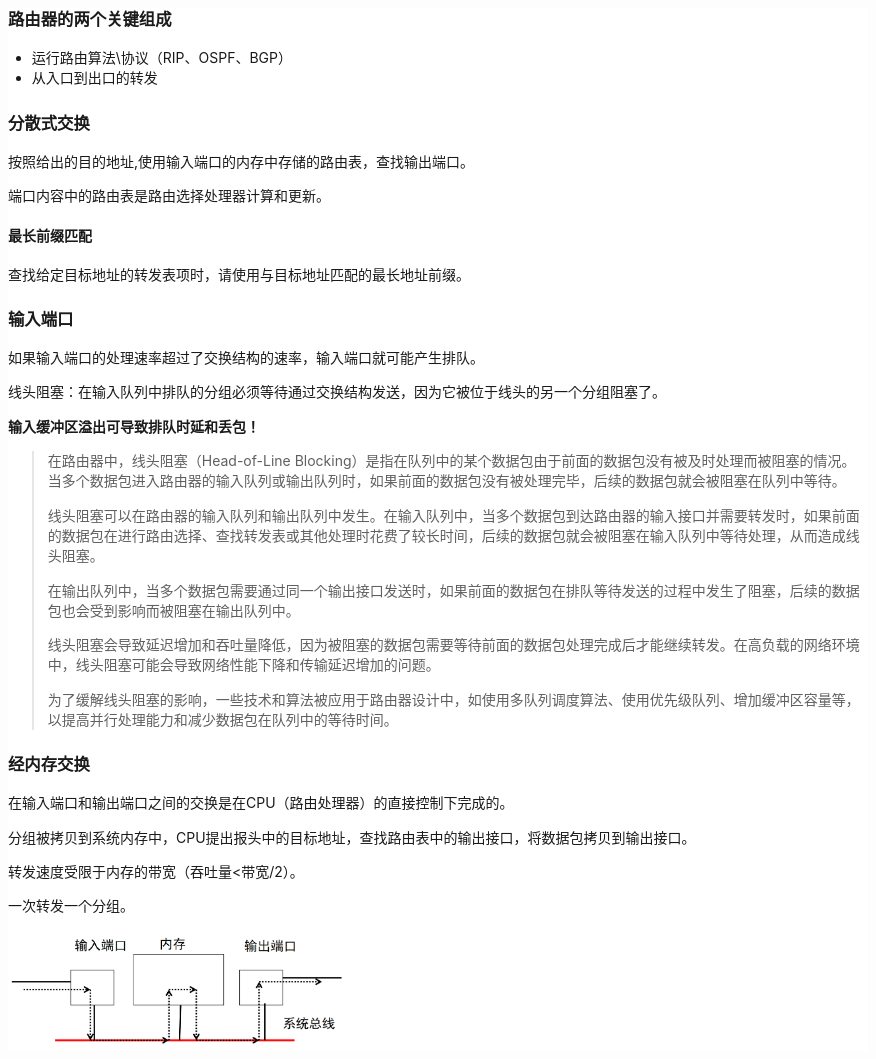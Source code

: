 ### 路由器的两个关键组成

- 运行路由算法\协议（RIP、OSPF、BGP）
- 从入口到出口的转发



### 分散式交换

按照给出的目的地址,使用输入端口的内存中存储的路由表，查找输出端口。

端口内容中的路由表是路由选择处理器计算和更新。



#### 最长前缀匹配

查找给定目标地址的转发表项时，请使用与目标地址匹配的最长地址前缀。



### 输入端口

如果输入端口的处理速率超过了交换结构的速率，输入端口就可能产生排队。

线头阻塞：在输入队列中排队的分组必须等待通过交换结构发送，因为它被位于线头的另一个分组阻塞了。

**输入缓冲区溢出可导致排队时延和丢包！**



> 在路由器中，线头阻塞（Head-of-Line Blocking）是指在队列中的某个数据包由于前面的数据包没有被及时处理而被阻塞的情况。当多个数据包进入路由器的输入队列或输出队列时，如果前面的数据包没有被处理完毕，后续的数据包就会被阻塞在队列中等待。
>
> 线头阻塞可以在路由器的输入队列和输出队列中发生。在输入队列中，当多个数据包到达路由器的输入接口并需要转发时，如果前面的数据包在进行路由选择、查找转发表或其他处理时花费了较长时间，后续的数据包就会被阻塞在输入队列中等待处理，从而造成线头阻塞。
>
> 在输出队列中，当多个数据包需要通过同一个输出接口发送时，如果前面的数据包在排队等待发送的过程中发生了阻塞，后续的数据包也会受到影响而被阻塞在输出队列中。
>
> 线头阻塞会导致延迟增加和吞吐量降低，因为被阻塞的数据包需要等待前面的数据包处理完成后才能继续转发。在高负载的网络环境中，线头阻塞可能会导致网络性能下降和传输延迟增加的问题。
>
> 为了缓解线头阻塞的影响，一些技术和算法被应用于路由器设计中，如使用多队列调度算法、使用优先级队列、增加缓冲区容量等，以提高并行处理能力和减少数据包在队列中的等待时间。



### 经内存交换

在输入端口和输出端口之间的交换是在CPU（路由处理器）的直接控制下完成的。

分组被拷贝到系统内存中，CPU提出报头中的目标地址，查找路由表中的输出接口，将数据包拷贝到输出接口。

转发速度受限于内存的带宽（吞吐量<带宽/2）。

一次转发一个分组。

<img src="./库/image-20230519200714809.png" alt="image-20230519200714809" style="zoom:33%;" />

